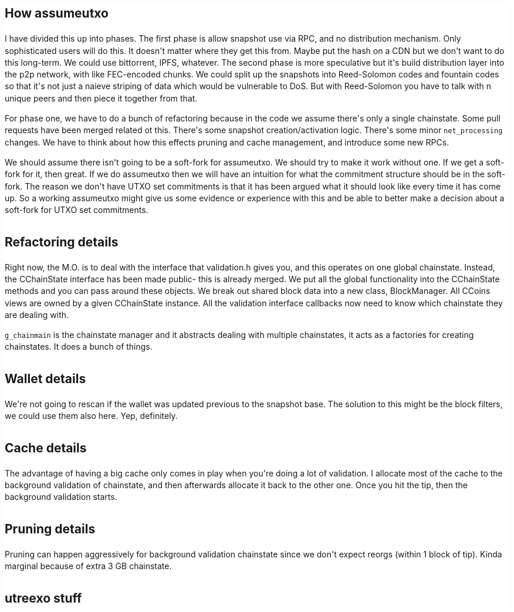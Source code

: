 ## How assumeutxo

I have divided this up into phases. The first phase is allow snapshot use via RPC, and no distribution mechanism. Only sophisticated users will do this. It doesn't matter where they get this from. Maybe put the hash on a CDN but we don't want to do this long-term. We could use bittorrent, IPFS, whatever. The second phase is more speculative but it's build distribution layer into the p2p network, with like FEC-encoded chunks. We could split up the snapshots into Reed-Solomon codes and fountain codes so that it's not just a naieve striping of data which would be vulnerable to DoS. But with Reed-Solomon you have to talk with n unique peers and then piece it together from that.

For phase one, we have to do a bunch of refactoring because in the code we assume there's only a single chainstate. Some pull requests have been merged related ot this. There's some snapshot creation/activation logic. There's some minor `net_processing` changes. We have to think about how this effects pruning and cache management, and introduce some new RPCs.

We should assume there isn't going to be a soft-fork for assumeutxo. We should try to make it work without one. If we get a soft-fork for it, then great. If we do assumeutxo then we will have an intuition for what the commitment structure should be in the soft-fork. The reason we don't have UTXO set commitments is that it has been argued what it should look like every time it has come up. So a working assumeutxo might give us some evidence or experience with this and be able to better make a decision about a soft-fork for UTXO set commitments.

## Refactoring details

Right now, the M.O. is to deal with the interface that validation.h gives you, and this operates on one global chainstate. Instead, the CChainState interface has been made public- this is already merged. We put all the global functionality into the CChainState methods and you can pass around these objects. We break out shared block data into a new class, BlockManager. All CCoins views are owned by a given CChainState instance. All the validation interface callbacks now need to know which chainstate they are dealing with.

`g_chainmain` is the chainstate manager and it abstracts dealing with multiple chainstates, it acts as a factories for creating chainstates. It does a bunch of things.

## Wallet details

We're not going to rescan if the wallet was updated previous to the snapshot base. The solution to this might be the block filters, we could use them also here. Yep, definitely.

## Cache details

The advantage of having a big cache only comes in play when you're doing a lot of validation. I allocate most of the cache to the background validation of chainstate, and then afterwards allocate it back to the other one. Once you hit the tip, then the background validation starts.

## Pruning details

Pruning can happen aggressively for background validation chainstate since we don't expect reorgs (within 1 block of tip). Kinda marginal because of extra 3 GB chainstate.

## utreexo stuff
